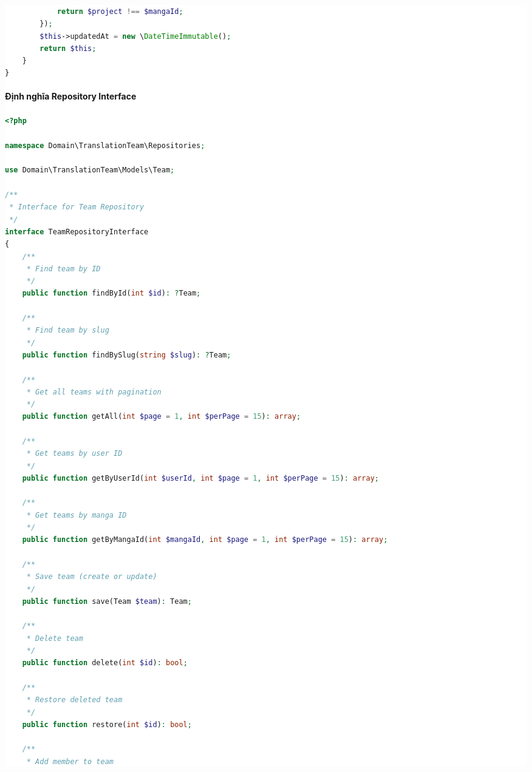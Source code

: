 ```php
            return $project !== $mangaId;
        });
        $this->updatedAt = new \DateTimeImmutable();
        return $this;
    }
}
```

#### Định nghĩa Repository Interface

```php
<?php

namespace Domain\TranslationTeam\Repositories;

use Domain\TranslationTeam\Models\Team;

/**
 * Interface for Team Repository
 */
interface TeamRepositoryInterface
{
    /**
     * Find team by ID
     */
    public function findById(int $id): ?Team;
    
    /**
     * Find team by slug
     */
    public function findBySlug(string $slug): ?Team;
    
    /**
     * Get all teams with pagination
     */
    public function getAll(int $page = 1, int $perPage = 15): array;
    
    /**
     * Get teams by user ID
     */
    public function getByUserId(int $userId, int $page = 1, int $perPage = 15): array;
    
    /**
     * Get teams by manga ID
     */
    public function getByMangaId(int $mangaId, int $page = 1, int $perPage = 15): array;
    
    /**
     * Save team (create or update)
     */
    public function save(Team $team): Team;
    
    /**
     * Delete team
     */
    public function delete(int $id): bool;
    
    /**
     * Restore deleted team
     */
    public function restore(int $id): bool;
    
    /**
     * Add member to team
```